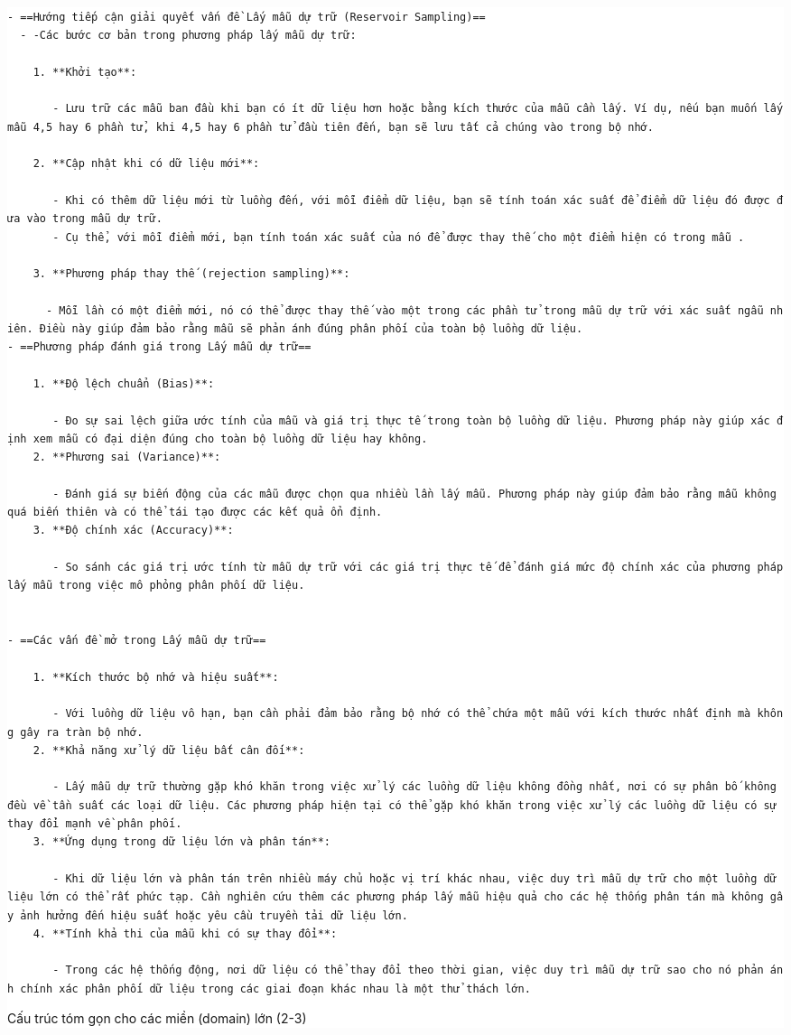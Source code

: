     - ==Hướng tiếp cận giải quyết vấn đề Lấy mẫu dự trữ (Reservoir Sampling)==
      - -Các bước cơ bản trong phương pháp lấy mẫu dự trữ:

        1. **Khởi tạo**:
    
           - Lưu trữ các mẫu ban đầu khi bạn có ít dữ liệu hơn hoặc bằng kích thước của mẫu cần lấy. Ví dụ, nếu bạn muốn lấy mẫu 4,5 hay 6 phần tử, khi 4,5 hay 6 phần tử đầu tiên đến, bạn sẽ lưu tất cả chúng vào trong bộ nhớ.

        2. **Cập nhật khi có dữ liệu mới**:
    
           - Khi có thêm dữ liệu mới từ luồng đến, với mỗi điểm dữ liệu, bạn sẽ tính toán xác suất để điểm dữ liệu đó được đưa vào trong mẫu dự trữ.
           - Cụ thể, với mỗi điểm mới, bạn tính toán xác suất của nó để được thay thế cho một điểm hiện có trong mẫu .

        3. **Phương pháp thay thế (rejection sampling)**:
    
          - Mỗi lần có một điểm mới, nó có thể được thay thế vào một trong các phần tử trong mẫu dự trữ với xác suất ngẫu nhiên. Điều này giúp đảm bảo rằng mẫu sẽ phản ánh đúng phân phối của toàn bộ luồng dữ liệu.
    - ==Phương pháp đánh giá trong Lấy mẫu dự trữ==

        1. **Độ lệch chuẩn (Bias)**:
    
           - Đo sự sai lệch giữa ước tính của mẫu và giá trị thực tế trong toàn bộ luồng dữ liệu. Phương pháp này giúp xác định xem mẫu có đại diện đúng cho toàn bộ luồng dữ liệu hay không.
        2. **Phương sai (Variance)**:
    
           - Đánh giá sự biến động của các mẫu được chọn qua nhiều lần lấy mẫu. Phương pháp này giúp đảm bảo rằng mẫu không quá biến thiên và có thể tái tạo được các kết quả ổn định.
        3. **Độ chính xác (Accuracy)**:
    
           - So sánh các giá trị ước tính từ mẫu dự trữ với các giá trị thực tế để đánh giá mức độ chính xác của phương pháp lấy mẫu trong việc mô phỏng phân phối dữ liệu.


    - ==Các vấn đề mở trong Lấy mẫu dự trữ==

        1. **Kích thước bộ nhớ và hiệu suất**:
    
           - Với luồng dữ liệu vô hạn, bạn cần phải đảm bảo rằng bộ nhớ có thể chứa một mẫu với kích thước nhất định mà không gây ra tràn bộ nhớ. 
        2. **Khả năng xử lý dữ liệu bất cân đối**:
    
           - Lấy mẫu dự trữ thường gặp khó khăn trong việc xử lý các luồng dữ liệu không đồng nhất, nơi có sự phân bố không đều về tần suất các loại dữ liệu. Các phương pháp hiện tại có thể gặp khó khăn trong việc xử lý các luồng dữ liệu có sự thay đổi mạnh về phân phối.
        3. **Ứng dụng trong dữ liệu lớn và phân tán**:
    
           - Khi dữ liệu lớn và phân tán trên nhiều máy chủ hoặc vị trí khác nhau, việc duy trì mẫu dự trữ cho một luồng dữ liệu lớn có thể rất phức tạp. Cần nghiên cứu thêm các phương pháp lấy mẫu hiệu quả cho các hệ thống phân tán mà không gây ảnh hưởng đến hiệu suất hoặc yêu cầu truyền tải dữ liệu lớn.
        4. **Tính khả thi của mẫu khi có sự thay đổi**:
    
           - Trong các hệ thống động, nơi dữ liệu có thể thay đổi theo thời gian, việc duy trì mẫu dự trữ sao cho nó phản ánh chính xác phân phối dữ liệu trong các giai đoạn khác nhau là một thử thách lớn.


Cấu trúc tóm gọn cho các miền (domain) lớn (2-3)
